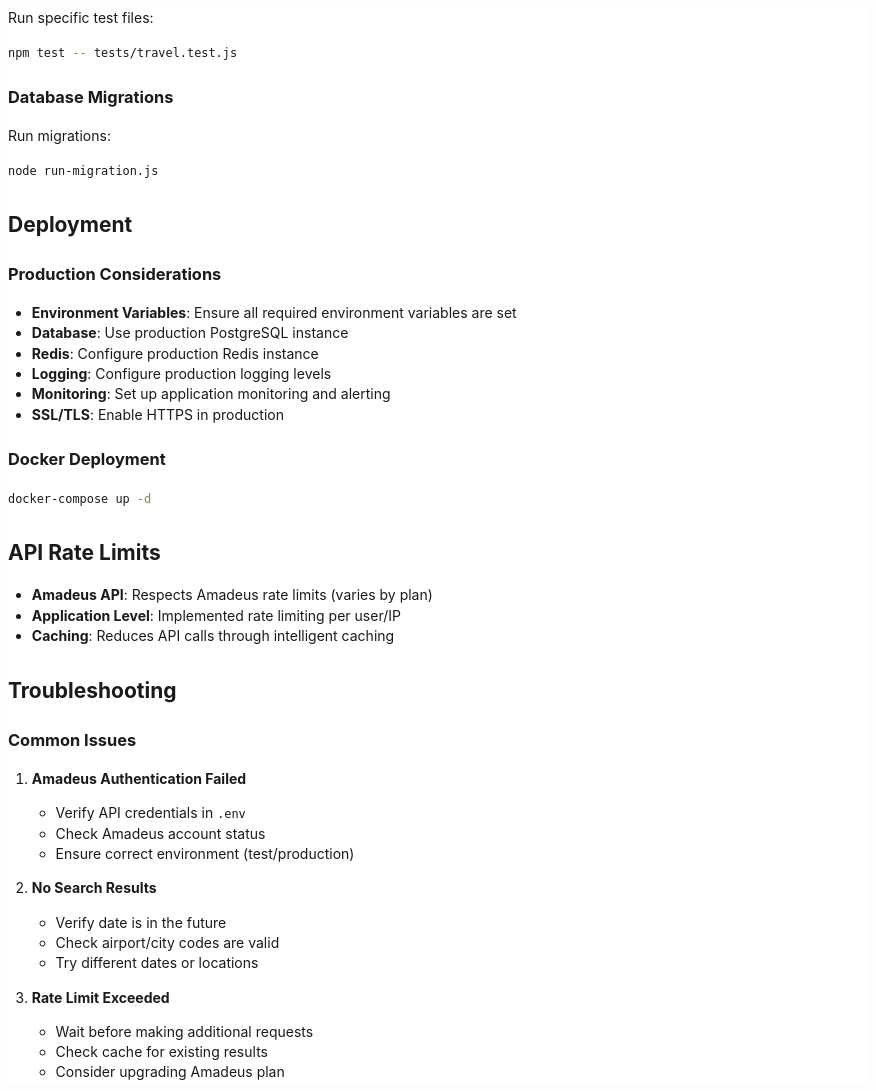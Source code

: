 Run specific test files:
```bash
npm test -- tests/travel.test.js
```

### Database Migrations

Run migrations:
```bash
node run-migration.js
```

## Deployment

### Production Considerations

- **Environment Variables**: Ensure all required environment variables are set
- **Database**: Use production PostgreSQL instance
- **Redis**: Configure production Redis instance
- **Logging**: Configure production logging levels
- **Monitoring**: Set up application monitoring and alerting
- **SSL/TLS**: Enable HTTPS in production

### Docker Deployment

```bash
docker-compose up -d
```

## API Rate Limits

- **Amadeus API**: Respects Amadeus rate limits (varies by plan)
- **Application Level**: Implemented rate limiting per user/IP
- **Caching**: Reduces API calls through intelligent caching

## Troubleshooting

### Common Issues

1. **Amadeus Authentication Failed**
   - Verify API credentials in `.env`
   - Check Amadeus account status
   - Ensure correct environment (test/production)

2. **No Search Results**
   - Verify date is in the future
   - Check airport/city codes are valid
   - Try different dates or locations

3. **Rate Limit Exceeded**
   - Wait before making additional requests
   - Check cache for existing results
   - Consider upgrading Amadeus plan
